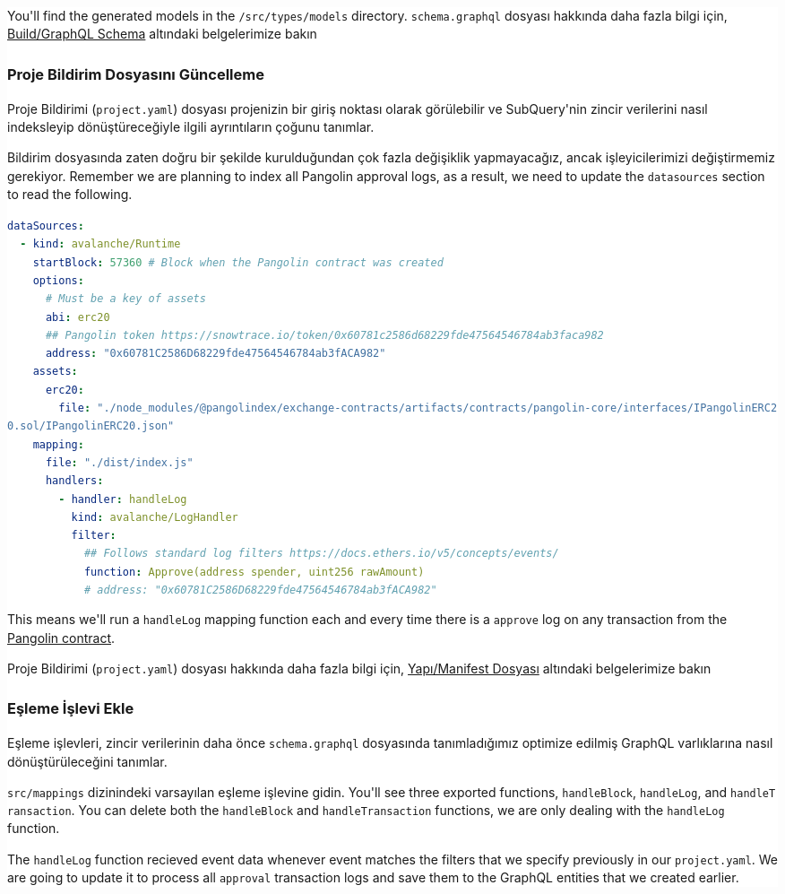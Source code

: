 You'll find the generated models in the `/src/types/models` directory. `schema.graphql` dosyası hakkında daha fazla bilgi için, [Build/GraphQL Schema](../build/graphql.md) altındaki belgelerimize bakın

### Proje Bildirim Dosyasını Güncelleme

Proje Bildirimi (`project.yaml`) dosyası projenizin bir giriş noktası olarak görülebilir ve SubQuery'nin zincir verilerini nasıl indeksleyip dönüştüreceğiyle ilgili ayrıntıların çoğunu tanımlar.

Bildirim dosyasında zaten doğru bir şekilde kurulduğundan çok fazla değişiklik yapmayacağız, ancak işleyicilerimizi değiştirmemiz gerekiyor. Remember we are planning to index all Pangolin approval logs, as a result, we need to update the `datasources` section to read the following.

```yaml
dataSources:
  - kind: avalanche/Runtime
    startBlock: 57360 # Block when the Pangolin contract was created
    options:
      # Must be a key of assets
      abi: erc20
      ## Pangolin token https://snowtrace.io/token/0x60781c2586d68229fde47564546784ab3faca982
      address: "0x60781C2586D68229fde47564546784ab3fACA982"
    assets:
      erc20:
        file: "./node_modules/@pangolindex/exchange-contracts/artifacts/contracts/pangolin-core/interfaces/IPangolinERC20.sol/IPangolinERC20.json"
    mapping:
      file: "./dist/index.js"
      handlers:
        - handler: handleLog
          kind: avalanche/LogHandler
          filter:
            ## Follows standard log filters https://docs.ethers.io/v5/concepts/events/
            function: Approve(address spender, uint256 rawAmount)
            # address: "0x60781C2586D68229fde47564546784ab3fACA982"
```

This means we'll run a `handleLog` mapping function each and every time there is a `approve` log on any transaction from the [Pangolin contract](https://snowtrace.io/txs?a=0x60781C2586D68229fde47564546784ab3fACA982&p=1).

Proje Bildirimi (`project.yaml`) dosyası hakkında daha fazla bilgi için, [Yapı/Manifest Dosyası](../build/manifest.md) altındaki belgelerimize bakın

### Eşleme İşlevi Ekle

Eşleme işlevleri, zincir verilerinin daha önce `schema.graphql` dosyasında tanımladığımız optimize edilmiş GraphQL varlıklarına nasıl dönüştürüleceğini tanımlar.

`src/mappings` dizinindeki varsayılan eşleme işlevine gidin. You'll see three exported functions, `handleBlock`, `handleLog`, and `handleTransaction`. You can delete both the `handleBlock` and `handleTransaction` functions, we are only dealing with the `handleLog` function.

The `handleLog` function recieved event data whenever event matches the filters that we specify previously in our `project.yaml`. We are going to update it to process all `approval` transaction logs and save them to the GraphQL entities that we created earlier.
